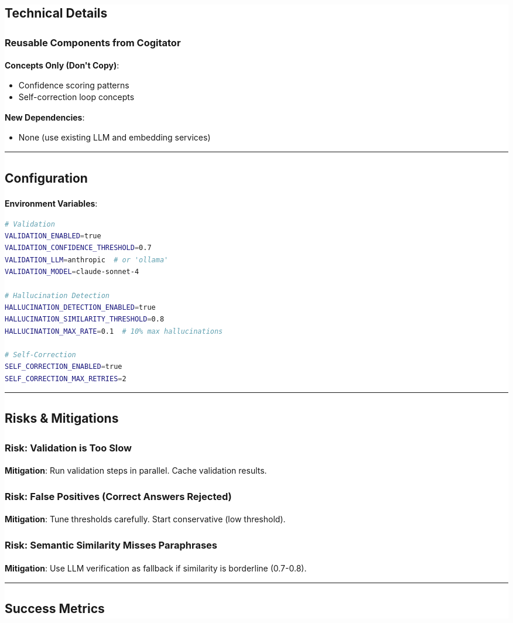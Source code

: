 
## Technical Details

### Reusable Components from Cogitator

**Concepts Only (Don't Copy)**:
- Confidence scoring patterns
- Self-correction loop concepts

**New Dependencies**:
- None (use existing LLM and embedding services)

---

## Configuration

**Environment Variables**:
```bash
# Validation
VALIDATION_ENABLED=true
VALIDATION_CONFIDENCE_THRESHOLD=0.7
VALIDATION_LLM=anthropic  # or 'ollama'
VALIDATION_MODEL=claude-sonnet-4

# Hallucination Detection
HALLUCINATION_DETECTION_ENABLED=true
HALLUCINATION_SIMILARITY_THRESHOLD=0.8
HALLUCINATION_MAX_RATE=0.1  # 10% max hallucinations

# Self-Correction
SELF_CORRECTION_ENABLED=true
SELF_CORRECTION_MAX_RETRIES=2
```

---

## Risks & Mitigations

### Risk: Validation is Too Slow
**Mitigation**: Run validation steps in parallel. Cache validation results.

### Risk: False Positives (Correct Answers Rejected)
**Mitigation**: Tune thresholds carefully. Start conservative (low threshold).

### Risk: Semantic Similarity Misses Paraphrases
**Mitigation**: Use LLM verification as fallback if similarity is borderline (0.7-0.8).

---

## Success Metrics
